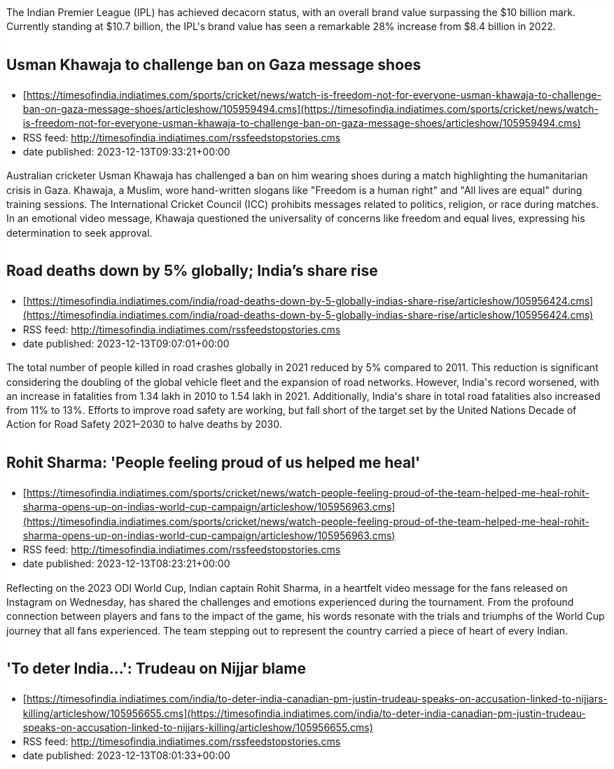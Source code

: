 The Indian Premier League (IPL) has achieved decacorn status, with an overall brand value surpassing the $10 billion mark. Currently standing at $10.7 billion, the IPL's brand value has seen a remarkable 28% increase from $8.4 billion in 2022.

## Usman Khawaja to challenge ban on Gaza message shoes
 - [https://timesofindia.indiatimes.com/sports/cricket/news/watch-is-freedom-not-for-everyone-usman-khawaja-to-challenge-ban-on-gaza-message-shoes/articleshow/105959494.cms](https://timesofindia.indiatimes.com/sports/cricket/news/watch-is-freedom-not-for-everyone-usman-khawaja-to-challenge-ban-on-gaza-message-shoes/articleshow/105959494.cms)
 - RSS feed: http://timesofindia.indiatimes.com/rssfeedstopstories.cms
 - date published: 2023-12-13T09:33:21+00:00

Australian cricketer Usman Khawaja has challenged a ban on him wearing shoes during a match highlighting the humanitarian crisis in Gaza. Khawaja, a Muslim, wore hand-written slogans like "Freedom is a human right" and "All lives are equal" during training sessions. The International Cricket Council (ICC) prohibits messages related to politics, religion, or race during matches. In an emotional video message, Khawaja questioned the universality of concerns like freedom and equal lives, expressing his determination to seek approval.

## Road deaths down by 5% globally; India’s share rise
 - [https://timesofindia.indiatimes.com/india/road-deaths-down-by-5-globally-indias-share-rise/articleshow/105956424.cms](https://timesofindia.indiatimes.com/india/road-deaths-down-by-5-globally-indias-share-rise/articleshow/105956424.cms)
 - RSS feed: http://timesofindia.indiatimes.com/rssfeedstopstories.cms
 - date published: 2023-12-13T09:07:01+00:00

The total number of people killed in road crashes globally in 2021 reduced by 5% compared to 2011. This reduction is significant considering the doubling of the global vehicle fleet and the expansion of road networks. However, India's record worsened, with an increase in fatalities from 1.34 lakh in 2010 to 1.54 lakh in 2021. Additionally, India's share in total road fatalities also increased from 11% to 13%. Efforts to improve road safety are working, but fall short of the target set by the United Nations Decade of Action for Road Safety 2021–2030 to halve deaths by 2030.

## Rohit Sharma: 'People feeling proud of us helped me heal'
 - [https://timesofindia.indiatimes.com/sports/cricket/news/watch-people-feeling-proud-of-the-team-helped-me-heal-rohit-sharma-opens-up-on-indias-world-cup-campaign/articleshow/105956963.cms](https://timesofindia.indiatimes.com/sports/cricket/news/watch-people-feeling-proud-of-the-team-helped-me-heal-rohit-sharma-opens-up-on-indias-world-cup-campaign/articleshow/105956963.cms)
 - RSS feed: http://timesofindia.indiatimes.com/rssfeedstopstories.cms
 - date published: 2023-12-13T08:23:21+00:00

Reflecting on the 2023 ODI World Cup, Indian captain Rohit Sharma, in a heartfelt video message for the fans released on Instagram on Wednesday, has shared the challenges and emotions experienced during the tournament. From the profound connection between players and fans to the impact of the game, his words resonate with the trials and triumphs of the World Cup journey that all fans experienced. The team stepping out to represent the country carried a piece of heart of every Indian.

## 'To deter India...': Trudeau on Nijjar blame
 - [https://timesofindia.indiatimes.com/india/to-deter-india-canadian-pm-justin-trudeau-speaks-on-accusation-linked-to-nijjars-killing/articleshow/105956655.cms](https://timesofindia.indiatimes.com/india/to-deter-india-canadian-pm-justin-trudeau-speaks-on-accusation-linked-to-nijjars-killing/articleshow/105956655.cms)
 - RSS feed: http://timesofindia.indiatimes.com/rssfeedstopstories.cms
 - date published: 2023-12-13T08:01:33+00:00
